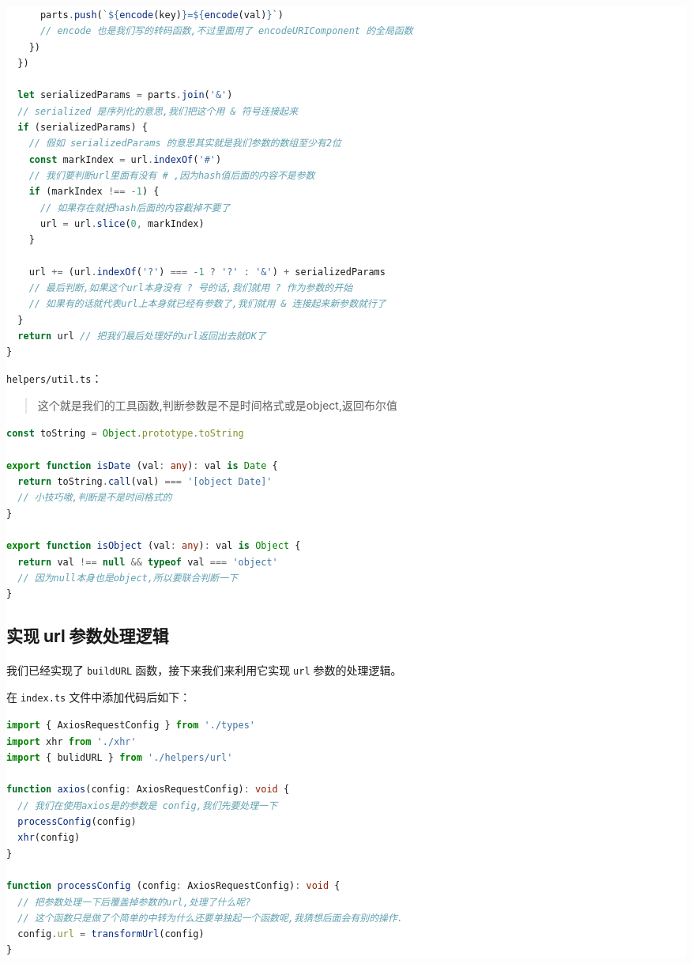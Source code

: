 ```typescript
      parts.push(`${encode(key)}=${encode(val)}`)
      // encode 也是我们写的转码函数,不过里面用了 encodeURIComponent 的全局函数
    })
  })

  let serializedParams = parts.join('&')
  // serialized 是序列化的意思,我们把这个用 & 符号连接起来
  if (serializedParams) {
    // 假如 serializedParams 的意思其实就是我们参数的数组至少有2位
    const markIndex = url.indexOf('#')
    // 我们要判断url里面有没有 # ,因为hash值后面的内容不是参数
    if (markIndex !== -1) {
      // 如果存在就把hash后面的内容截掉不要了
      url = url.slice(0, markIndex)
    }

    url += (url.indexOf('?') === -1 ? '?' : '&') + serializedParams
    // 最后判断,如果这个url本身没有 ? 号的话,我们就用 ? 作为参数的开始
    // 如果有的话就代表url上本身就已经有参数了,我们就用 & 连接起来新参数就行了
  }
  return url // 把我们最后处理好的url返回出去就OK了
}
```

`helpers/util.ts`：

>这个就是我们的工具函数,判断参数是不是时间格式或是object,返回布尔值

```typescript
const toString = Object.prototype.toString

export function isDate (val: any): val is Date {
  return toString.call(val) === '[object Date]'
  // 小技巧嗷,判断是不是时间格式的
}

export function isObject (val: any): val is Object {
  return val !== null && typeof val === 'object'
  // 因为null本身也是object,所以要联合判断一下
}

```

## 实现 url 参数处理逻辑

我们已经实现了 `buildURL` 函数，接下来我们来利用它实现 `url` 参数的处理逻辑。

在 `index.ts` 文件中添加代码后如下：

```typescript
import { AxiosRequestConfig } from './types'
import xhr from './xhr'
import { bulidURL } from './helpers/url'

function axios(config: AxiosRequestConfig): void {
  // 我们在使用axios是的参数是 config,我们先要处理一下
  processConfig(config)
  xhr(config)
}

function processConfig (config: AxiosRequestConfig): void {
  // 把参数处理一下后覆盖掉参数的url,处理了什么呢? 
  // 这个函数只是做了个简单的中转为什么还要单独起一个函数呢,我猜想后面会有别的操作.
  config.url = transformUrl(config)
}

```